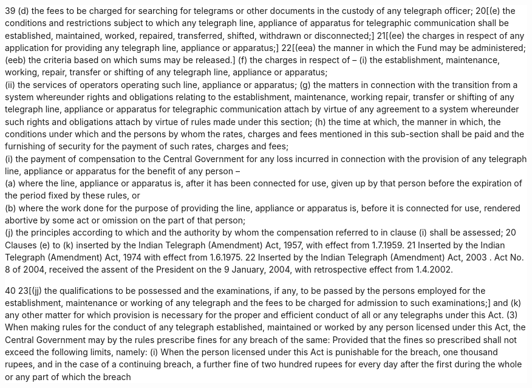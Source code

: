    
   
    
  39  (d)  the  fees  to  be  charged  for  searching  for  telegrams  or  other 
documents in the custody of any telegraph officer; 
  20[(e)  the  conditions  and  restrictions  subject  to  which  any  telegraph 
line, appliance of apparatus for telegraphic communication shall 
be  established,  maintained,  worked,  repaired,  transferred, 
shifted, withdrawn or disconnected;] 
 21[(ee)  the  charges  in  respect  of  any  application  for  providing  any 
telegraph line, appliance or apparatus;] 
22[(eea)  the manner in which the Fund may be administered; 
  (eeb)  the criteria based on which sums may be released.] 
  (f)  the charges in respect of – 
  (i)  the  establishment,  maintenance,  working,  repair,  transfer 
or shifting of any telegraph line, appliance or apparatus;  
  (ii)  the  services  of  operators  operating  such  line,  appliance  or 
apparatus; 
  (g)  the  matters  in  connection  with  the  transition  from  a  system 
whereunder rights and obligations relating to the establishment, 
maintenance,  working  repair,  transfer  or  shifting  of  any 
telegraph  line,  appliance  or  apparatus  for  telegraphic 
communication  attach  by  virtue  of  any  agreement  to  a  system 
whereunder such rights and obligations attach by virtue of rules 
made under this section; 
  (h)  the  time  at  which,  the  manner  in  which,  the  conditions  under 
which  and  the  persons  by  whom  the  rates,  charges  and  fees 
mentioned in this sub-section shall be paid and the furnishing of 
security for the payment of such rates, charges and fees;  
  (i)  the payment of compensation to the Central Government for any 
loss  incurred  in  connection with  the  provision  of  any  telegraph 
line, appliance or apparatus for the benefit of any person –  
  (a)  where the line, appliance or apparatus is, after it has been 
connected  for  use,  given  up  by  that  person  before  the 
expiration of the period fixed by these rules, or  
  (b)  where the work done for the purpose of providing the line, 
appliance  or  apparatus  is,  before  it  is  connected  for  use, 
rendered  abortive  by  some  act  or  omission  on  the  part  of 
that person;  
  (j)  the principles according to which and the authority by whom the 
compensation referred to in clause (i) shall be assessed; 
                                                 20
   Clauses  (e)  to  (k)  inserted  by  the  Indian  Telegraph  (Amendment)  Act,  1957,  with  effect  from 
1.7.1959. 21
   Inserted by the Indian Telegraph (Amendment) Act, 1974 with effect from 1.6.1975. 22
   Inserted by the Indian Telegraph (Amendment) Act, 2003 . Act No. 8 of 2004, received the assent 
of the President on the 9 January, 2004, with retrospective effect from 1.4.2002. 


   
  40  23[(jj)  the qualifications to be possessed and the examinations, if any, 
to  be  passed  by  the  persons  employed  for  the  establishment, 
maintenance  or  working  of  any  telegraph  and  the  fees  to  be 
charged for admission to such examinations;] and 
  (k)  any other matter for which provision is necessary for the proper 
and efficient conduct of all or any telegraphs under this Act. 
  (3) When making rules for the  conduct  of  any telegraph  established, 
maintained or worked by any person licensed under this Act, the Central 
Government may by the rules prescribe fines for any breach of the same: 
  Provided  that  the  fines  so  prescribed  shall  not  exceed  the  following 
limits, namely: 
  (i)  When  the  person  licensed  under  this Act  is  punishable  for  the 
breach,  one  thousand  rupees,  and  in  the  case  of  a  continuing 
breach, a further fine of two hundred rupees for every day after 
the  first  during  the  whole  or  any  part  of  which  the  breach 